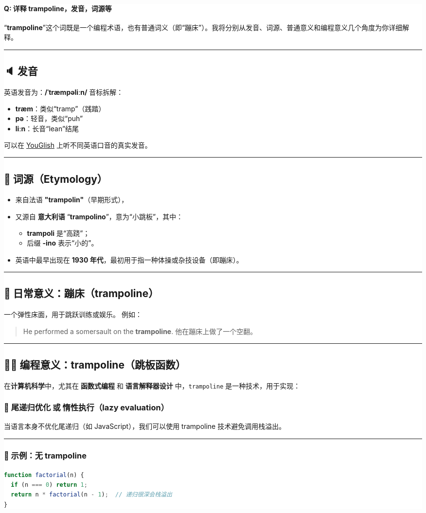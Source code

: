 #### Q: 详释 trampoline，发音，词源等

“**trampoline**”这个词既是一个编程术语，也有普通词义（即“蹦床”）。我将分别从发音、词源、普通意义和编程意义几个角度为你详细解释。

---

## 🔈 发音

英语发音为：**/ˈtræmpəliːn/**
音标拆解：

* **træm**：类似“tramp”（践踏）
* **pə**：轻音，类似“puh”
* **liːn**：长音“lean”结尾

可以在 [YouGlish](https://youglish.com/pronounce/trampoline/english) 上听不同英语口音的真实发音。

---

## 🧬 词源（Etymology）

* 来自法语 **"trampolin"**（早期形式），
* 又源自 **意大利语** “**trampolino**”，意为“小跳板”，其中：

  * **trampoli** 是“高跷”；
  * 后缀 **-ino** 表示“小的”。
* 英语中最早出现在 **1930 年代**，最初用于指一种体操或杂技设备（即蹦床）。

---

## 🏀 日常意义：蹦床（trampoline）

一个弹性床面，用于跳跃训练或娱乐。
例如：

> He performed a somersault on the **trampoline**.
> 他在蹦床上做了一个空翻。

---

## 🧑‍💻 编程意义：trampoline（跳板函数）

在**计算机科学**中，尤其在 **函数式编程** 和 **语言解释器设计** 中，`trampoline` 是一种技术，用于实现：

### 📌 **尾递归优化** 或 **惰性执行**（lazy evaluation）

当语言本身不优化尾递归（如 JavaScript），我们可以使用 trampoline 技术避免调用栈溢出。

---

### 🔁 示例：无 trampoline

```javascript
function factorial(n) {
  if (n === 0) return 1;
  return n * factorial(n - 1);  // 递归很深会栈溢出
}
```
